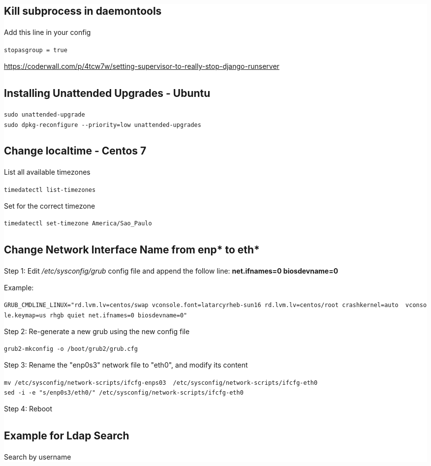 ## Kill subprocess in daemontools
Add this line in your config

```
stopasgroup = true
```
https://coderwall.com/p/4tcw7w/setting-supervisor-to-really-stop-django-runserver

## Installing Unattended Upgrades - Ubuntu
```
sudo unattended-upgrade
sudo dpkg-reconfigure --priority=low unattended-upgrades
```

## Change localtime - Centos 7

List all available timezones
```
timedatectl list-timezones
```

Set for the correct timezone
```
timedatectl set-timezone America/Sao_Paulo
```

## Change Network Interface Name from enp* to eth*

Step 1: Edit */etc/sysconfig/grub* config file and append the follow line: **net.ifnames=0 biosdevname=0**

Example:
```
GRUB_CMDLINE_LINUX="rd.lvm.lv=centos/swap vconsole.font=latarcyrheb-sun16 rd.lvm.lv=centos/root crashkernel=auto  vconsole.keymap=us rhgb quiet net.ifnames=0 biosdevname=0"
```

Step 2: Re-generate a new grub using the new config file
```
grub2-mkconfig -o /boot/grub2/grub.cfg
```

Step 3: Rename the "enp0s3" network file to "eth0", and modify its content
```
mv /etc/sysconfig/network-scripts/ifcfg-enps03  /etc/sysconfig/network-scripts/ifcfg-eth0
sed -i -e "s/enp0s3/eth0/" /etc/sysconfig/network-scripts/ifcfg-eth0
```

Step 4: Reboot


## Example for Ldap Search

Search by username
